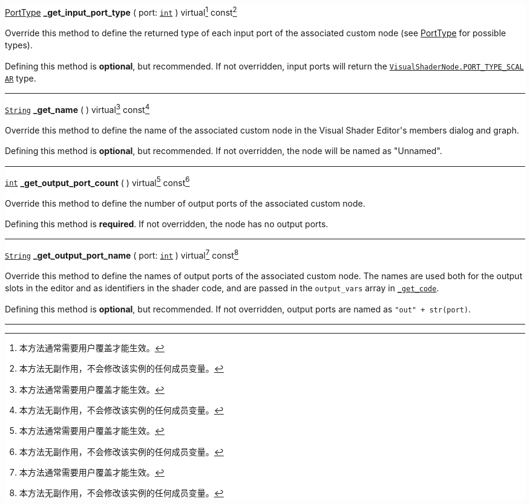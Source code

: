 <div id="_class_visualshadernodecustom_private_method__get_input_port_type"></div>

[PortType](#enum_visualshadernode_porttype) **_get_input_port_type** ( port: [`int`](class_int.md) ) virtual[^virtual] const[^const]<div id="class_visualshadernodecustom_private_method__get_input_port_type"></div>

Override this method to define the returned type of each input port of the associated custom node (see [PortType](#enum_visualshadernode_porttype) for possible types).

Defining this method is **optional**, but recommended. If not overridden, input ports will return the [`VisualShaderNode.PORT_TYPE_SCALAR`](class_visualshadernode.md#class_visualshadernode_constant_port_type_scalar) type.



---

<div id="_class_visualshadernodecustom_private_method__get_name"></div>

[`String`](class_string.md) **_get_name** ( ) virtual[^virtual] const[^const]<div id="class_visualshadernodecustom_private_method__get_name"></div>

Override this method to define the name of the associated custom node in the Visual Shader Editor's members dialog and graph.

Defining this method is **optional**, but recommended. If not overridden, the node will be named as "Unnamed".



---

<div id="_class_visualshadernodecustom_private_method__get_output_port_count"></div>

[`int`](class_int.md) **_get_output_port_count** ( ) virtual[^virtual] const[^const]<div id="class_visualshadernodecustom_private_method__get_output_port_count"></div>

Override this method to define the number of output ports of the associated custom node.

Defining this method is **required**. If not overridden, the node has no output ports.



---

<div id="_class_visualshadernodecustom_private_method__get_output_port_name"></div>

[`String`](class_string.md) **_get_output_port_name** ( port: [`int`](class_int.md) ) virtual[^virtual] const[^const]<div id="class_visualshadernodecustom_private_method__get_output_port_name"></div>

Override this method to define the names of output ports of the associated custom node. The names are used both for the output slots in the editor and as identifiers in the shader code, and are passed in the `output_vars` array in [`_get_code`](class_visualshadernodecustom.md#class_visualshadernodecustom_private_method__get_code).

Defining this method is **optional**, but recommended. If not overridden, output ports are named as `"out" + str(port)`.



---

<div id="_class_visualshadernodecustom_private_method__get_output_port_type"></div>


[^virtual]: 本方法通常需要用户覆盖才能生效。
[^const]: 本方法无副作用，不会修改该实例的任何成员变量。
[^vararg]: 本方法除了能接受在此处描述的参数外，还能够继续接受任意数量的参数。
[^constructor]: 本方法用于构造某个类型。
[^static]: 调用本方法无需实例，可直接使用类名进行调用。
[^operator]: 本方法描述的是使用本类型作为左操作数的有效运算符。
[^bitfield]: 这个值是由下列位标志构成位掩码的整数。
[^void]: 无返回值。